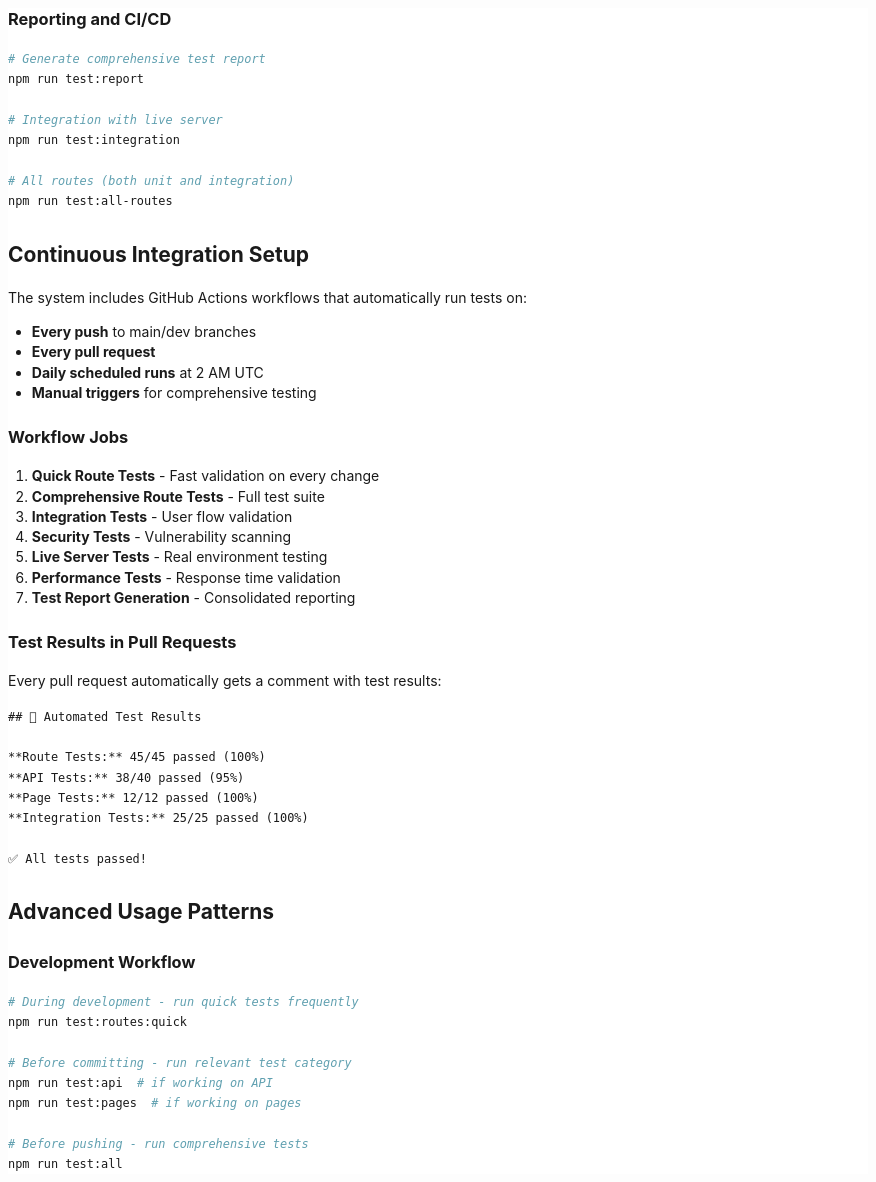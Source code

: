 ### Reporting and CI/CD
```bash
# Generate comprehensive test report
npm run test:report

# Integration with live server
npm run test:integration

# All routes (both unit and integration)
npm run test:all-routes
```

## Continuous Integration Setup

The system includes GitHub Actions workflows that automatically run tests on:

- **Every push** to main/dev branches
- **Every pull request**
- **Daily scheduled runs** at 2 AM UTC
- **Manual triggers** for comprehensive testing

### Workflow Jobs

1. **Quick Route Tests** - Fast validation on every change
2. **Comprehensive Route Tests** - Full test suite
3. **Integration Tests** - User flow validation
4. **Security Tests** - Vulnerability scanning
5. **Live Server Tests** - Real environment testing
6. **Performance Tests** - Response time validation
7. **Test Report Generation** - Consolidated reporting

### Test Results in Pull Requests

Every pull request automatically gets a comment with test results:

```
## 🧪 Automated Test Results

**Route Tests:** 45/45 passed (100%)
**API Tests:** 38/40 passed (95%)
**Page Tests:** 12/12 passed (100%)
**Integration Tests:** 25/25 passed (100%)

✅ All tests passed!
```

## Advanced Usage Patterns

### Development Workflow
```bash
# During development - run quick tests frequently
npm run test:routes:quick

# Before committing - run relevant test category
npm run test:api  # if working on API
npm run test:pages  # if working on pages

# Before pushing - run comprehensive tests
npm run test:all
```
